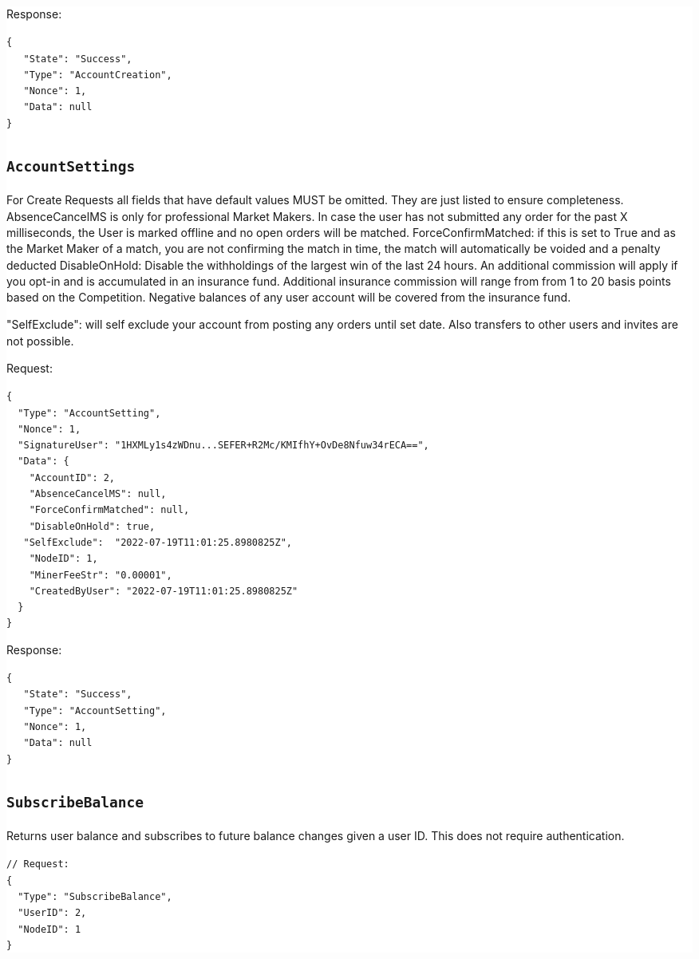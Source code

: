 Response:
```jsonc
{
   "State": "Success",
   "Type": "AccountCreation",
   "Nonce": 1,
   "Data": null
}
```

## `AccountSettings`
For Create Requests all fields that have default values MUST be omitted. They are just listed to ensure completeness.
AbsenceCancelMS is only for professional Market Makers. In case the user has not submitted any order for the past X  milliseconds, the User is marked offline and no open orders will be matched.
ForceConfirmMatched: if this is set to True and as the Market Maker of a match, you are not confirming the match in time, the match will automatically be voided and a penalty deducted
DisableOnHold:   Disable the withholdings of the largest win of the last 24 hours. An additional commission will apply if you opt-in and is accumulated in an insurance fund. Additional insurance commission will range from  from 1  to 20 basis points based on the Competition.   Negative balances of any user account will be covered from the insurance fund.

"SelfExclude": will self exclude your account from posting any orders until set date. Also transfers to other users and invites are not possible.

Request:
```jsonc
{
  "Type": "AccountSetting",
  "Nonce": 1,
  "SignatureUser": "1HXMLy1s4zWDnu...SEFER+R2Mc/KMIfhY+OvDe8Nfuw34rECA==",
  "Data": {
    "AccountID": 2,
    "AbsenceCancelMS": null,
    "ForceConfirmMatched": null,
    "DisableOnHold": true,
   "SelfExclude":  "2022-07-19T11:01:25.8980825Z",
    "NodeID": 1,
    "MinerFeeStr": "0.00001",
    "CreatedByUser": "2022-07-19T11:01:25.8980825Z"
  }
}
```

Response:
```jsonc
{
   "State": "Success",
   "Type": "AccountSetting",
   "Nonce": 1,
   "Data": null
}
```
## `SubscribeBalance`
Returns user balance and subscribes to future balance changes given a user ID. This does not require authentication.
```jsonc
// Request:
{
  "Type": "SubscribeBalance",
  "UserID": 2,
  "NodeID": 1
}
```
```jsonc
```